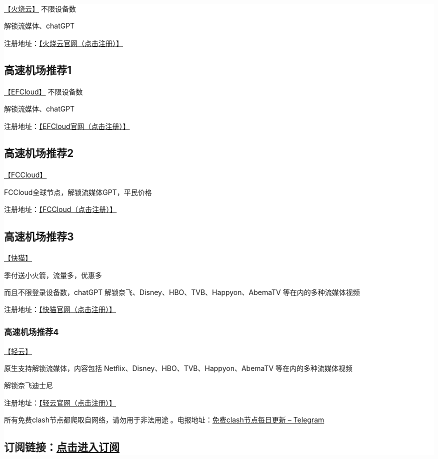 [【火烧云】](https://huoshaoyun.pro/#/register?code=iYoHYy6g)
不限设备数

解锁流媒体、chatGPT

注册地址：[【火烧云官网（点击注册）】](https://huoshaoyun.pro/#/register?code=iYoHYy6g)

## 高速机场推荐1

[【EFCloud】](https://kkjiasu.top/#/register?code=lhGhQflc)
不限设备数

解锁流媒体、chatGPT

注册地址：[【EFCloud官网（点击注册）】](https://kkjiasu.top/#/register?code=lhGhQflc)
##  高速机场推荐2

[【FCCloud】](https://www.fccloud1.com/#/register?code=9BV1HHRM)

FCCloud全球节点，解锁流媒体GPT，平民价格

注册地址：[【FCCloud（点击注册）】](https://www.fccloud1.com/#/register?code=9BV1HHRM)

##  高速机场推荐3

[【快猫】](https://kuaimao.io/#/register?code=TTaIXhNs)

季付送小火箭，流量多，优惠多

而且不限登录设备数，chatGPT 解锁奈飞、Disney、HBO、TVB、Happyon、AbemaTV 等在内的多种流媒体视频

注册地址：[【快猫官网（点击注册）】](https://kuaimao.io/#/register?code=TTaIXhNs)

###  高速机场推荐4

 [【轻云】](https://qingyun.world/#/register?code=C5zOLvph)

原生支持解锁流媒体，内容包括 Netflix、Disney、HBO、TVB、Happyon、AbemaTV 等在内的多种流媒体视频

解锁奈飞迪士尼

注册地址：[【轻云官网（点击注册）】](https://qingyun.world/#/register?code=C5zOLvph)

所有免费clash节点都爬取自网络，请勿用于非法用途 。电报地址：<a href="https://t.me/+_gkN4gmsOWFjZmZl" target="_blank">免费clash节点每日更新 – Telegram</a>

##  订阅链接：<a href="https://telegeam.github.io/clashv2rayshare/" target="_blank">点击进入订阅</a>




